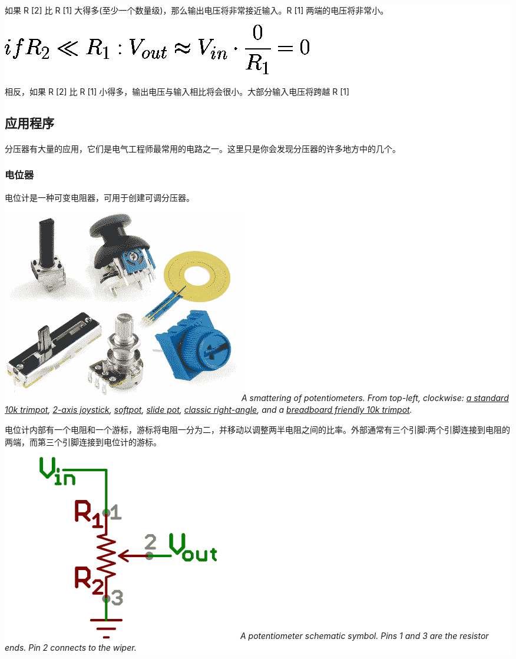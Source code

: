 如果 R [2] 比 R [1] 大得多(至少一个数量级)，那么输出电压将非常接近输入。R [1] 两端的电压将非常小。

[![Vout=0 if R2<<R1](img/eb4f73bba18376d1a0e55b002e73dfe8.png)](//cdn.sparkfun.com/assets/0/1/c/9/0/5119730dce395f7153000001.png)

相反，如果 R [2] 比 R [1] 小得多，输出电压与输入相比将会很小。大部分输入电压将跨越 R [1]

## 应用程序

分压器有大量的应用，它们是电气工程师最常用的电路之一。这里只是你会发现分压器的许多地方中的几个。

### 电位器

电位计是一种可变电阻器，可用于创建可调分压器。

[![A variety of pots](img/0cb3197729d122fd565a9686b7a63216.png)](//cdn.sparkfun.com/assets/7/9/2/b/6/511ac70dce395f3245000000.png)*A smattering of potentiometers. From top-left, clockwise: [a standard 10k trimpot](https://www.sparkfun.com/products/9288), [2-axis joystick](https://www.sparkfun.com/products/9032), [softpot](https://www.sparkfun.com/products/9074), [slide pot](https://www.sparkfun.com/products/11620), [classic right-angle](https://www.sparkfun.com/products/9939), and a [breadboard friendly 10k trimpot](https://www.sparkfun.com/products/9806).*

电位计内部有一个电阻和一个游标，游标将电阻一分为二，并移动以调整两半电阻之间的比率。外部通常有三个引脚:两个引脚连接到电阻的两端，而第三个引脚连接到电位计的游标。

[![Schematic symbol for a potentiometer](img/1972585328cd31db4343282851d5918f.png)](//cdn.sparkfun.com/assets/6/3/e/5/e/511ac8f5ce395f5846000000.png)*A potentiometer schematic symbol. Pins 1 and 3 are the resistor ends. Pin 2 connects to the wiper.*
